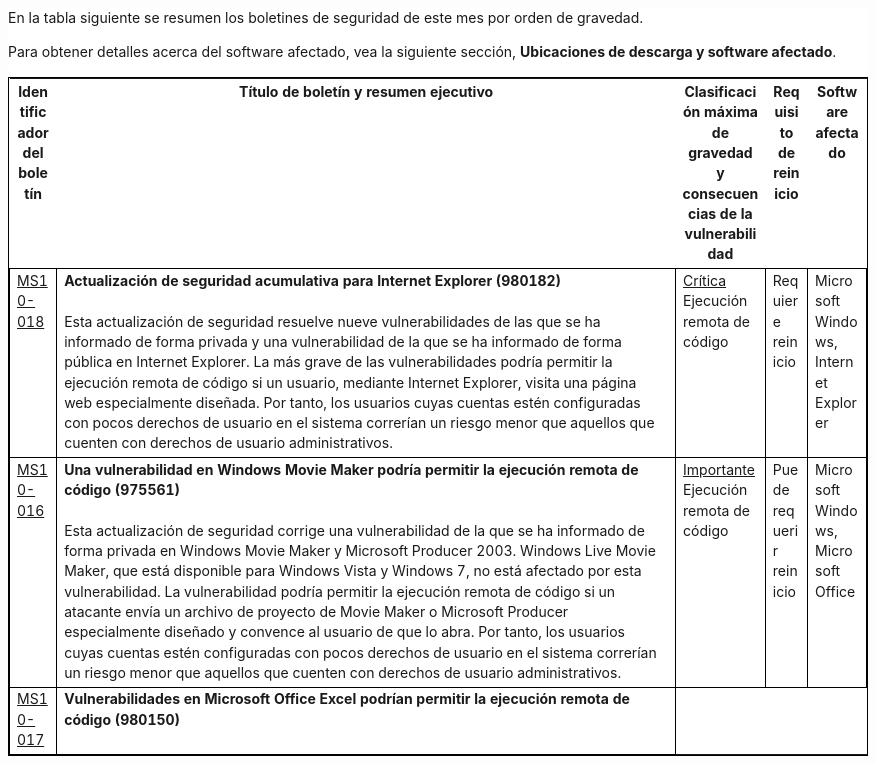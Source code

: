<span></span>
En la tabla siguiente se resumen los boletines de seguridad de este mes por orden de gravedad.

Para obtener detalles acerca del software afectado, vea la siguiente sección, **Ubicaciones de descarga y software afectado**.

 
<table style="border:1px solid black;">
<thead>
<tr class="header">
<th>Identificador del boletín</th>
<th>Título de boletín y resumen ejecutivo</th>
<th>Clasificación máxima de gravedad y consecuencias de la vulnerabilidad</th>
<th>Requisito de reinicio</th>
<th>Software afectado</th>
</tr>
</thead>
<tbody>
<tr class="odd">
<td style="border:1px solid black;"><a href="http://technet.microsoft.com/security/bulletin/ms10-018">MS10-018</a></td>
<td style="border:1px solid black;"><strong>Actualización de seguridad acumulativa para Internet Explorer (980182)</strong> <br />
<br />
Esta actualización de seguridad resuelve nueve vulnerabilidades de las que se ha informado de forma privada y una vulnerabilidad de la que se ha informado de forma pública en Internet Explorer. La más grave de las vulnerabilidades podría permitir la ejecución remota de código si un usuario, mediante Internet Explorer, visita una página web especialmente diseñada. Por tanto, los usuarios cuyas cuentas estén configuradas con pocos derechos de usuario en el sistema correrían un riesgo menor que aquellos que cuenten con derechos de usuario administrativos.</td>
<td style="border:1px solid black;"><a href="http://technet.microsoft.com/security/bulletin/rating">Crítica</a><br />
Ejecución remota de código</td>
<td style="border:1px solid black;">Requiere reinicio</td>
<td style="border:1px solid black;">Microsoft Windows, Internet Explorer</td>
</tr>
<tr class="even">
<td style="border:1px solid black;"><a href="http://technet.microsoft.com/security/bulletin/ms10-016">MS10-016</a></td>
<td style="border:1px solid black;"><strong>Una vulnerabilidad en Windows Movie Maker podría permitir la ejecución remota de código (975561)</strong><br />
<br />
Esta actualización de seguridad corrige una vulnerabilidad de la que se ha informado de forma privada en Windows Movie Maker y Microsoft Producer 2003. Windows Live Movie Maker, que está disponible para Windows Vista y Windows 7, no está afectado por esta vulnerabilidad. La vulnerabilidad podría permitir la ejecución remota de código si un atacante envía un archivo de proyecto de Movie Maker o Microsoft Producer especialmente diseñado y convence al usuario de que lo abra. Por tanto, los usuarios cuyas cuentas estén configuradas con pocos derechos de usuario en el sistema correrían un riesgo menor que aquellos que cuenten con derechos de usuario administrativos.</td>
<td style="border:1px solid black;"><a href="http://technet.microsoft.com/security/bulletin/rating">Importante</a><br />
Ejecución remota de código</td>
<td style="border:1px solid black;">Puede requerir reinicio</td>
<td style="border:1px solid black;">Microsoft Windows, Microsoft Office</td>
</tr>
<tr class="odd">
<td style="border:1px solid black;"><a href="http://technet.microsoft.com/security/bulletin/ms10-017">MS10-017</a></td>
<td style="border:1px solid black;"><strong>Vulnerabilidades en Microsoft Office Excel podrían permitir la ejecución remota de código (980150)</strong><br />
<br />